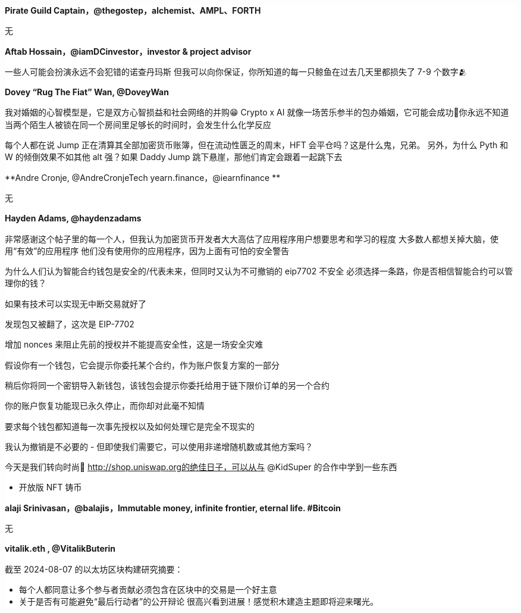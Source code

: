**Pirate Guild Captain，@thegostep，alchemist、AMPL、FORTH**

无

**Aftab Hossain，@iamDCinvestor，investor & project advisor**

一些人可能会扮演永远不会犯错的诺查丹玛斯
但我可以向你保证，你所知道的每一只鲸鱼在过去几天里都损失了 7-9 个数字🫂

**Dovey “Rug The Fiat” Wan, @DoveyWan**

我对婚姻的心智模型是，它是双方心智损益和社会网络的并购😁
Crypto x AI 就像一场苦乐参半的包办婚姻，它可能会成功🤣你永远不知道当两个陌生人被锁在同一个房间里足够长的时间时，会发生什么化学反应

每个人都在说 Jump 正在清算其全部加密货币账簿，但在流动性匮乏的周末，HFT 会平仓吗？这是什么鬼，兄弟。
另外，为什么 Pyth 和 W 的倾倒效果不如其他 alt 强？如果 Daddy Jump 跳下悬崖，那他们肯定会跟着一起跳下去


**Andre Cronje, @AndreCronjeTech yearn.finance，@iearnfinance **

无

**Hayden Adams, @haydenzadams**

非常感谢这个帖子里的每一个人，但我认为加密货币开发者大大高估了应用程序用户想要思考和学习的程度
大多数人都想关掉大脑，使用“有效”的应用程序
他们没有使用你的应用程序，因为上面有可怕的安全警告

为什么人们认为智能合约钱包是安全的/代表未来，但同时又认为不可撤销的 eip7702 不安全
必须选择一条路，你是否相信智能合约可以管理你的钱？

如果有技术可以实现无中断交易就好了

发现包又被翻了，这次是 EIP-7702

增加 nonces 来阻止先前的授权并不能提高安全性，这是一场安全灾难

假设你有一个钱包，它会提示你委托某个合约，作为账户恢复方案的一部分

稍后你将同一个密钥导入新钱包，该钱包会提示你委托给用于链下限价订单的另一个合约

你的账户恢复功能现已永久停止，而你却对此毫不知情

要求每个钱包都知道每一次事先授权以及如何处理它是完全不现实的

我认为撤销是不必要的 - 但即使我们需要它，可以使用非递增随机数或其他方案吗？

今天是我们转向时尚💅
http://shop.uniswap.org的绝佳日子，可以从与
@KidSuper
的合作中学到一些东西
+ 开放版 NFT 铸币


**alaji Srinivasan，@balajis，Immutable money, infinite frontier, eternal life. #Bitcoin**

无

**vitalik.eth , @VitalikButerin**

截至 2024-08-07 的以太坊区块构建研究摘要：
* 每个人都同意让多个参与者贡献必须包含在区块中的交易是一个好主意
* 关于是否有可能避免“最后行动者”的公开辩论
很高兴看到进展！感觉积木建造主题即将迎来曙光。
